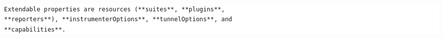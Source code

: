     Extendable properties are resources (**suites**, **plugins**,
    **reporters**), **instrumenterOptions**, **tunnelOptions**, and
    **capabilities**.

[bail]: https://theintern.io/docs.html#Intern/4/api/lib%2Fcommon%2Fconfig/bail
[baseline]:
  https://theintern.io/docs.html#Intern/4/api/lib%2Fcommon%2Fconfig/baseline
[benchmark]:
  https://theintern.io/docs.html#Intern/4/api/lib%2Fcommon%2Fconfig/benchmark
[capabilities]:
  https://theintern.io/docs.html#Intern/4/api/lib%2Fcommon%2Fconfig/capabilities
[coverage]:
  https://theintern.io/docs.html#Intern/4/api/lib%2Fcommon%2Fconfig/coverage
[debug]: https://theintern.io/docs.html#Intern/4/api/lib%2Fcommon%2Fconfig/debug
[defaulttimeout]:
  https://theintern.io/docs.html#Intern/4/api/lib%2Fcommon%2Fconfig/defaulttimeout
[environments]:
  https://theintern.io/docs.html#Intern/4/api/lib%2Fcommon%2Fconfig/environments
[extends]: #extends
[filtererrorstack]:
  https://theintern.io/docs.html#Intern/4/api/lib%2Fcommon%2Fconfig/filtererrorstack
[functionalsuites]:
  https://theintern.io/docs.html#Intern/4/api/lib%2Fcommon%2Fconfig/functionalsuites
[functionaltimeouts]:
  https://theintern.io/docs.html#Intern/4/api/lib%2Fcommon%2Fconfig/functionaltimeouts
[grep]: https://theintern.io/docs.html#Intern/4/api/lib%2Fcommon%2Fconfig/grep
[leaveremoteopen]:
  https://theintern.io/docs.html#Intern/4/api/lib%2Fcommon%2Fconfig/leaveremoteopen
[loader scripts]: https://github.com/theintern/intern/tree/master/src/loaders
[loader]:
  https://theintern.io/docs.html#Intern/4/api/lib%2Fcommon%2Fconfig/loader
[maxconcurrency]:
  https://theintern.io/docs.html#Intern/4/api/lib%2Fcommon%2Fconfig/maxconcurrency
[plugins]:
  https://theintern.io/docs.html#Intern/4/api/lib%2Fcommon%2Fconfig/plugins
[reporters]:
  https://theintern.io/docs.html#Intern/4/api/lib%2Fcommon%2Fconfig/reporters
[serveonly]:
  https://theintern.io/docs.html#Intern/4/api/lib%2Fcommon%2Fconfig/serveonly
[serverport]:
  https://theintern.io/docs.html#Intern/4/api/lib%2Fcommon%2Fconfig/serverport
[serverurl]:
  https://theintern.io/docs.html#Intern/4/api/lib%2Fcommon%2Fconfig/serverurl
[suites]:
  https://theintern.io/docs.html#Intern/4/api/lib%2Fcommon%2Fconfig/suites
[tsconfig]:
  https://theintern.io/docs.html#Intern/4/api/lib%2Fcommon%2Fconfig/tsconfig
[tunnel]:
  https://theintern.io/docs.html#Intern/4/api/lib%2Fcommon%2Fconfig/tunnel
[tunneloptions]:
  https://theintern.io/docs.html#Intern/4/api/lib%2Fcommon%2Fconfig/tunneloptions
[warnonunhandledrejection]:
  https://theintern.io/docs.html#Intern/4/api/lib%2Fcommon%2Fconfig/warnOnUnhandledRejection
[warnonuncaughtexception]:
  https://theintern.io/docs.html#Intern/4/api/lib%2Fcommon%2Fconfig/warnOnUncaughtException
